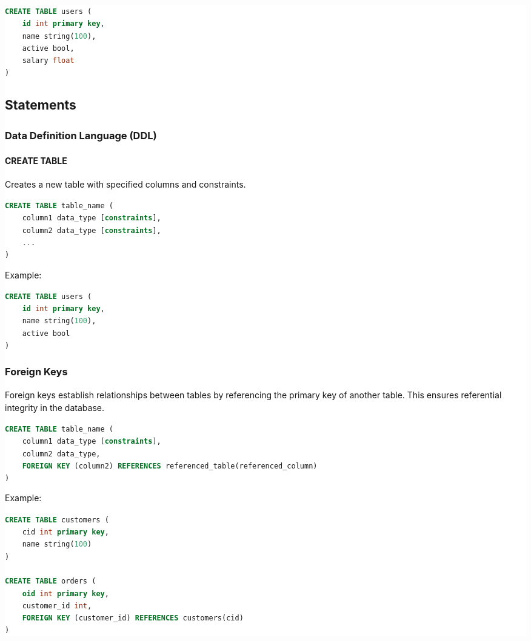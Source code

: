 ```sql
CREATE TABLE users (
    id int primary key,
    name string(100),
    active bool,
    salary float
)
```

## Statements

### Data Definition Language (DDL)

#### CREATE TABLE

Creates a new table with specified columns and constraints.

```sql
CREATE TABLE table_name (
    column1 data_type [constraints],
    column2 data_type [constraints],
    ...
)
```

Example:
```sql
CREATE TABLE users (
    id int primary key,
    name string(100),
    active bool
)
```

### Foreign Keys

Foreign keys establish relationships between tables by referencing the primary key of another table. This ensures referential integrity in the database.

```sql
CREATE TABLE table_name (
    column1 data_type [constraints],
    column2 data_type,
    FOREIGN KEY (column2) REFERENCES referenced_table(referenced_column)
)
```

Example:
```sql
CREATE TABLE customers (
    cid int primary key,
    name string(100)
)

CREATE TABLE orders (
    oid int primary key,
    customer_id int,
    FOREIGN KEY (customer_id) REFERENCES customers(cid)
)
```
